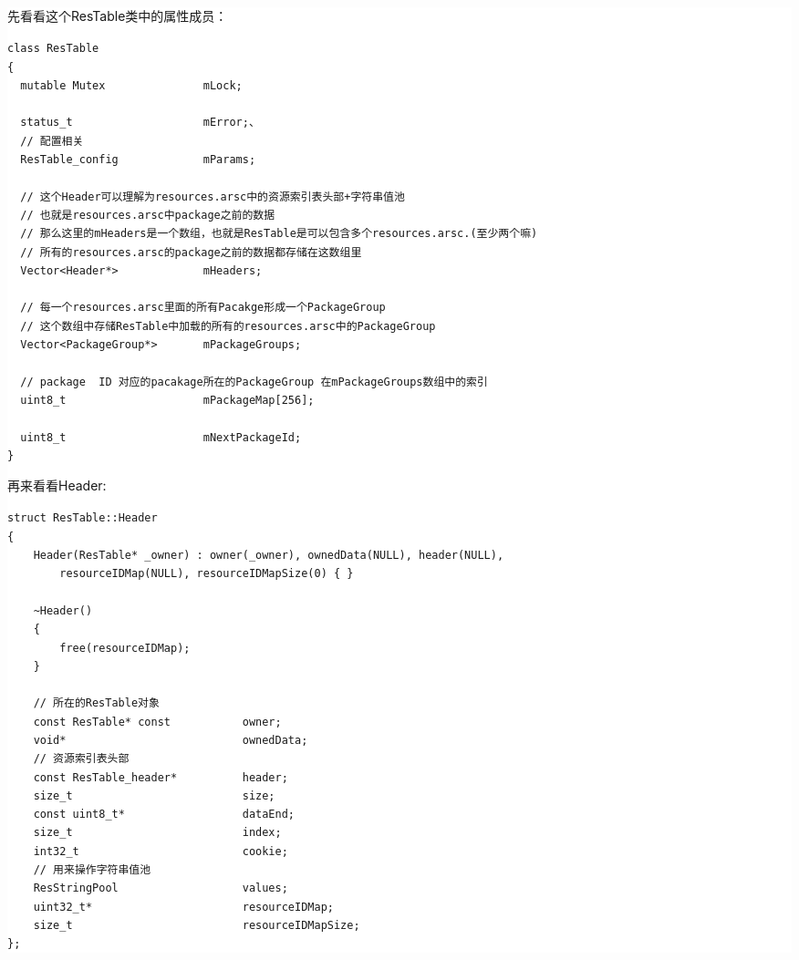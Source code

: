 先看看这个ResTable类中的属性成员：

```
class ResTable
{
  mutable Mutex               mLock;

  status_t                    mError;、
  // 配置相关
  ResTable_config             mParams;

  // 这个Header可以理解为resources.arsc中的资源索引表头部+字符串值池
  // 也就是resources.arsc中package之前的数据
  // 那么这里的mHeaders是一个数组，也就是ResTable是可以包含多个resources.arsc.(至少两个嘛)
  // 所有的resources.arsc的package之前的数据都存储在这数组里
  Vector<Header*>             mHeaders;

  // 每一个resources.arsc里面的所有Pacakge形成一个PackageGroup
  // 这个数组中存储ResTable中加载的所有的resources.arsc中的PackageGroup
  Vector<PackageGroup*>       mPackageGroups;

  // package  ID 对应的pacakage所在的PackageGroup 在mPackageGroups数组中的索引
  uint8_t                     mPackageMap[256];

  uint8_t                     mNextPackageId;
}
```
再来看看Header:

```
struct ResTable::Header
{
    Header(ResTable* _owner) : owner(_owner), ownedData(NULL), header(NULL),
        resourceIDMap(NULL), resourceIDMapSize(0) { }

    ~Header()
    {
        free(resourceIDMap);
    }

    // 所在的ResTable对象
    const ResTable* const           owner;
    void*                           ownedData;
    // 资源索引表头部
    const ResTable_header*          header;
    size_t                          size;
    const uint8_t*                  dataEnd;
    size_t                          index;
    int32_t                         cookie;
    // 用来操作字符串值池
    ResStringPool                   values;
    uint32_t*                       resourceIDMap;
    size_t                          resourceIDMapSize;
};
```
